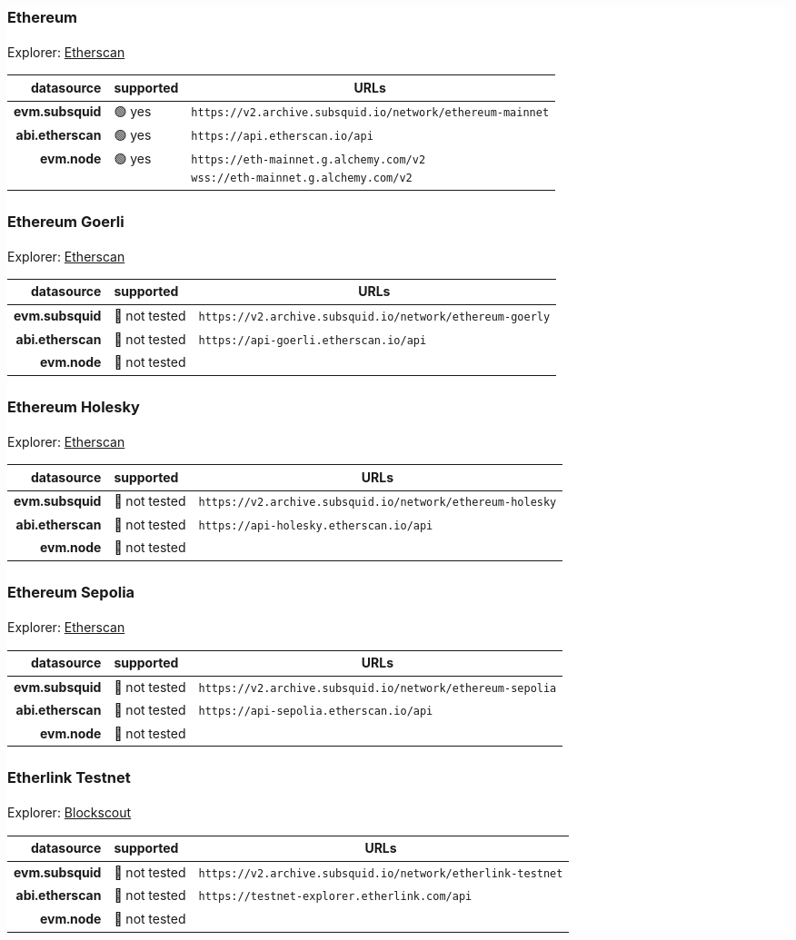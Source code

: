 ### Ethereum

Explorer: [Etherscan](https://etherscan.io/)

|        datasource | supported | URLs                                                                             |
| -----------------:|:--------- | -------------------------------------------------------------------------------- |
|  **evm.subsquid** | 🟢 yes    | `https://v2.archive.subsquid.io/network/ethereum-mainnet`                        |
| **abi.etherscan** | 🟢 yes    | `https://api.etherscan.io/api`                                                   |
|      **evm.node** | 🟢 yes    | `https://eth-mainnet.g.alchemy.com/v2` <br> `wss://eth-mainnet.g.alchemy.com/v2` |

### Ethereum Goerli

Explorer: [Etherscan](https://goerli.etherscan.io/)

|        datasource | supported     | URLs                                                     |
| -----------------:|:------------- | -------------------------------------------------------- |
|  **evm.subsquid** | 🤔 not tested | `https://v2.archive.subsquid.io/network/ethereum-goerly` |
| **abi.etherscan** | 🤔 not tested | `https://api-goerli.etherscan.io/api`                    |
|      **evm.node** | 🤔 not tested |                                                          |

### Ethereum Holesky

Explorer: [Etherscan](https://holesky.etherscan.io/)

|        datasource | supported     | URLs                                                      |
| -----------------:|:------------- | --------------------------------------------------------- |
|  **evm.subsquid** | 🤔 not tested | `https://v2.archive.subsquid.io/network/ethereum-holesky` |
| **abi.etherscan** | 🤔 not tested | `https://api-holesky.etherscan.io/api`                    |
|      **evm.node** | 🤔 not tested |                                                           |

### Ethereum Sepolia

Explorer: [Etherscan](https://sepolia.etherscan.io/)

|        datasource | supported     | URLs                                                      |
| -----------------:|:------------- | --------------------------------------------------------- |
|  **evm.subsquid** | 🤔 not tested | `https://v2.archive.subsquid.io/network/ethereum-sepolia` |
| **abi.etherscan** | 🤔 not tested | `https://api-sepolia.etherscan.io/api`                    |
|      **evm.node** | 🤔 not tested |                                                           |

### Etherlink Testnet

Explorer: [Blockscout](https://testnet-explorer.etherlink.com/)

|        datasource | supported     | URLs                                                       |
| -----------------:|:------------- | ---------------------------------------------------------- |
|  **evm.subsquid** | 🤔 not tested | `https://v2.archive.subsquid.io/network/etherlink-testnet` |
| **abi.etherscan** | 🤔 not tested | `https://testnet-explorer.etherlink.com/api`               |
|      **evm.node** | 🤔 not tested |                                                            |
